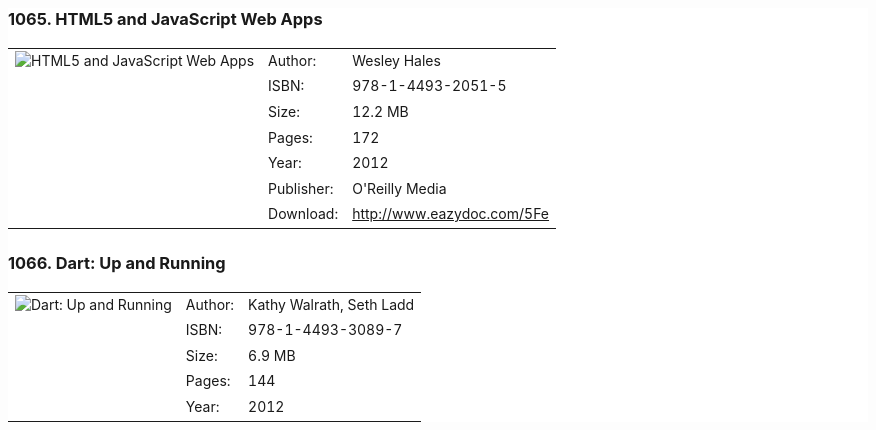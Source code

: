 ### 1065. HTML5 and JavaScript Web Apps

<table>
    <tr>
        <td rowspan="7">
            <img alt="HTML5 and JavaScript Web Apps" src="http://it-ebooks.info/images/ebooks/3/html5_and_javascript_web_apps.jpg">
        </td>
        <td>Author:</td>
        <td>Wesley Hales</td>
    </tr>
    <tr>
        <td>ISBN:</td>
        <td>978-1-4493-2051-5</td>
    </tr>
    <tr>
        <td>Size:</td>
        <td>12.2 MB</td>
    </tr>
    <tr>
        <td>Pages:</td>
        <td>172</td>
    </tr>
    <tr>
        <td>Year:</td>
        <td>2012</td>
    </tr>
    <tr>
        <td>Publisher:</td>
        <td>O'Reilly Media</td>
    </tr>
    <tr>
        <td>Download:</td>
        <td><a title="Download HTML5 and JavaScript Web Apps pdf" href="http://www.eazydoc.com/5Fe">http://www.eazydoc.com/5Fe</a></td>
    </tr>
</table>

### 1066. Dart: Up and Running

<table>
    <tr>
        <td rowspan="7">
            <img alt="Dart: Up and Running" src="http://it-ebooks.info/images/ebooks/3/dart_up_and_running.jpg">
        </td>
        <td>Author:</td>
        <td>Kathy Walrath, Seth Ladd</td>
    </tr>
    <tr>
        <td>ISBN:</td>
        <td>978-1-4493-3089-7</td>
    </tr>
    <tr>
        <td>Size:</td>
        <td>6.9 MB</td>
    </tr>
    <tr>
        <td>Pages:</td>
        <td>144</td>
    </tr>
    <tr>
        <td>Year:</td>
        <td>2012</td>